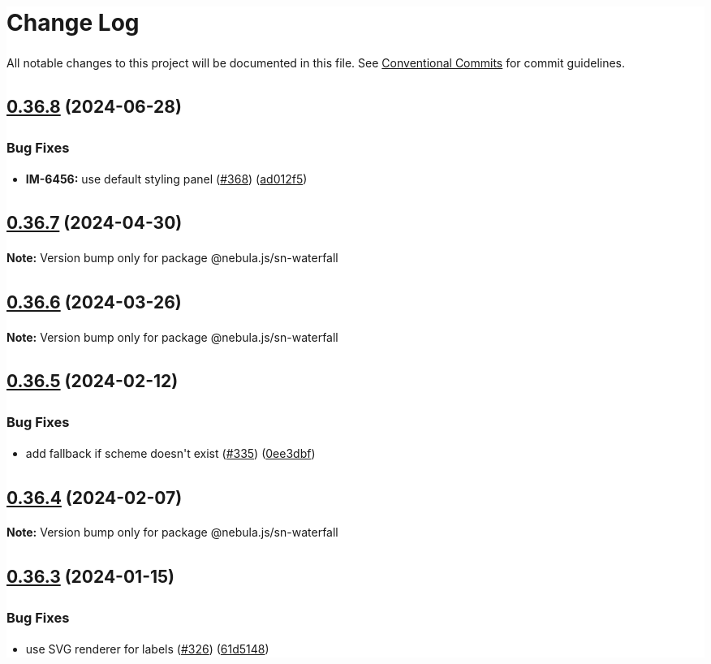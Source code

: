 # Change Log

All notable changes to this project will be documented in this file.
See [Conventional Commits](https://conventionalcommits.org) for commit guidelines.

## [0.36.8](https://github.com/qlik-oss/nebula.js/compare/@nebula.js/sn-waterfall@0.36.7...@nebula.js/sn-waterfall@0.36.8) (2024-06-28)

### Bug Fixes

- **IM-6456:** use default styling panel ([#368](https://github.com/qlik-oss/nebula.js/issues/368)) ([ad012f5](https://github.com/qlik-oss/nebula.js/commit/ad012f58f714c4c8873a29d81a1377c88e9fdbee))

## [0.36.7](https://github.com/qlik-oss/nebula.js/compare/@nebula.js/sn-waterfall@0.36.6...@nebula.js/sn-waterfall@0.36.7) (2024-04-30)

**Note:** Version bump only for package @nebula.js/sn-waterfall

## [0.36.6](https://github.com/qlik-oss/nebula.js/compare/@nebula.js/sn-waterfall@0.36.5...@nebula.js/sn-waterfall@0.36.6) (2024-03-26)

**Note:** Version bump only for package @nebula.js/sn-waterfall

## [0.36.5](https://github.com/qlik-oss/nebula.js/compare/@nebula.js/sn-waterfall@0.36.4...@nebula.js/sn-waterfall@0.36.5) (2024-02-12)

### Bug Fixes

- add fallback if scheme doesn't exist ([#335](https://github.com/qlik-oss/nebula.js/issues/335)) ([0ee3dbf](https://github.com/qlik-oss/nebula.js/commit/0ee3dbf73c981c88b85471715d2a20cd2a9ca21e))

## [0.36.4](https://github.com/qlik-oss/nebula.js/compare/@nebula.js/sn-waterfall@0.36.3...@nebula.js/sn-waterfall@0.36.4) (2024-02-07)

**Note:** Version bump only for package @nebula.js/sn-waterfall

## [0.36.3](https://github.com/qlik-oss/nebula.js/compare/@nebula.js/sn-waterfall@0.36.2...@nebula.js/sn-waterfall@0.36.3) (2024-01-15)

### Bug Fixes

- use SVG renderer for labels ([#326](https://github.com/qlik-oss/nebula.js/issues/326)) ([61d5148](https://github.com/qlik-oss/nebula.js/commit/61d514896d9867160c512e6bb2dcd4bf6646303a))
